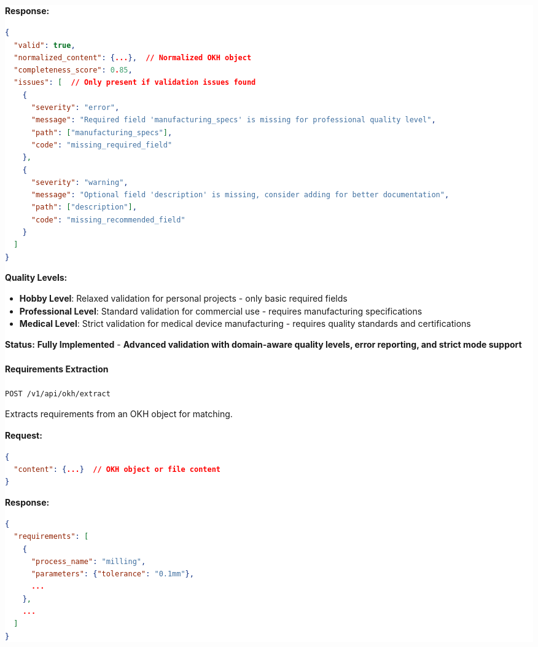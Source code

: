 **Response:**
```json
{
  "valid": true,
  "normalized_content": {...},  // Normalized OKH object
  "completeness_score": 0.85,
  "issues": [  // Only present if validation issues found
    {
      "severity": "error",
      "message": "Required field 'manufacturing_specs' is missing for professional quality level",
      "path": ["manufacturing_specs"],
      "code": "missing_required_field"
    },
    {
      "severity": "warning",
      "message": "Optional field 'description' is missing, consider adding for better documentation",
      "path": ["description"],
      "code": "missing_recommended_field"
    }
  ]
}
```

**Quality Levels:**
- **Hobby Level**: Relaxed validation for personal projects - only basic required fields
- **Professional Level**: Standard validation for commercial use - requires manufacturing specifications
- **Medical Level**: Strict validation for medical device manufacturing - requires quality standards and certifications

**Status:**  **Fully Implemented** - **Advanced validation with domain-aware quality levels,  error reporting, and strict mode support**

#### Requirements Extraction

```
POST /v1/api/okh/extract
```

Extracts requirements from an OKH object for matching.

**Request:**
```json
{
  "content": {...}  // OKH object or file content
}
```

**Response:**
```json
{
  "requirements": [
    {
      "process_name": "milling",
      "parameters": {"tolerance": "0.1mm"},
      ...
    },
    ...
  ]
}
```
